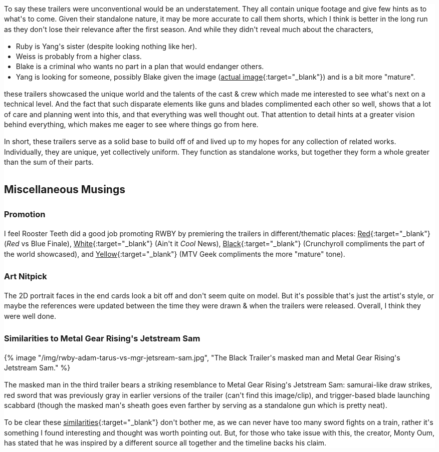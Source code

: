 To say these trailers were unconventional would be an understatement. They all contain unique footage and give few hints as to what's to come. Given their standalone nature, it may be more accurate to call them shorts, which I think is better in the long run as they don't lose their relevance after the first season. And while they didn't reveal much about the characters,

-   Ruby is Yang's sister (despite looking nothing like her).
-   Weiss is probably from a higher class.
-   Blake is a criminal who wants no part in a plan that would endanger others.
-   Yang is looking for someone, possibly Blake given the image ([actual image](https://www.deviantart.com/montyoum/art/Transient-Princess-136525544){:target="\_blank"}) and is a bit more "mature".

these trailers showcased the unique world and the talents of the cast & crew which made me interested to see what's next on a technical level. And the fact that such disparate elements like guns and blades complimented each other so well, shows that a lot of care and planning went into this, and that everything was well thought out. That attention to detail hints at a greater vision behind everything, which makes me eager to see where things go from here.

In short, these trailers serve as a solid base to build off of and lived up to my hopes for any collection of related works. Individually, they are unique, yet collectively uniform. They function as standalone works, but together they form a whole greater than the sum of their parts.

## Miscellaneous Musings

### Promotion

I feel Rooster Teeth did a good job promoting RWBY by premiering the trailers in different/thematic places: [Red](https://www.youtube.com/watch?v=pYW2GmHB5xs){:target="\_blank"} (_Red_ vs Blue Finale), [White](https://www.youtube.com/watch?v=Vt9vl8iAN5Q){:target="\_blank"} (Ain't it _Cool_ News), [Black](https://www.youtube.com/watch?v=ImKCt7BD4U4){:target="\_blank"} (Crunchyroll compliments the part of the world showcased), and [Yellow](https://www.youtube.com/watch?v=QCw_aAS7vWI){:target="\_blank"} (MTV Geek compliments the more "mature" tone).

### Art Nitpick

The 2D portrait faces in the end cards look a bit off and don't seem quite on model. But it's possible that's just the artist's style, or maybe the references were updated between the time they were drawn & when the trailers were released. Overall, I think they were well done.

### Similarities to Metal Gear Rising's Jetstream Sam

{% image "/img/rwby-adam-tarus-vs-mgr-jetsream-sam.jpg", "The Black Trailer's masked man and Metal Gear Rising's Jetstream Sam." %}

The masked man in the third trailer bears a striking resemblance to Metal Gear Rising's Jetstream Sam: samurai-like draw strikes, red sword that was previously gray in earlier versions of the trailer (can't find this image/clip), and trigger-based blade launching scabbard (though the masked man's sheath goes even farther by serving as a standalone gun which is pretty neat).

To be clear these [similarities](https://i.imgur.com/RfCRYvt.png){:target="\_blank"} don't bother me, as we can never have too many sword fights on a train, rather it's something I found interesting and thought was worth pointing out. But, for those who take issue with this, the creator, Monty Oum, has stated that he was inspired by a different source all together and the timeline backs his claim.
